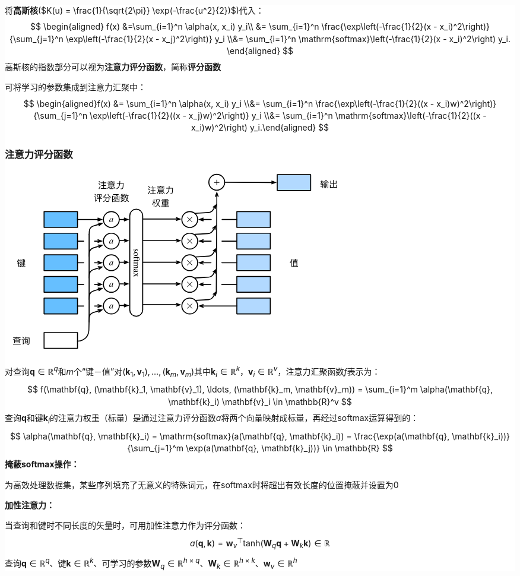 将**高斯核**($K(u) = \frac{1}{\sqrt{2\pi}} \exp(-\frac{u^2}{2})$)代入：
$$
\begin{aligned} f(x) &=\sum_{i=1}^n \alpha(x, x_i) y_i\\ &= \sum_{i=1}^n \frac{\exp\left(-\frac{1}{2}(x - x_i)^2\right)}{\sum_{j=1}^n \exp\left(-\frac{1}{2}(x - x_j)^2\right)} y_i \\&= \sum_{i=1}^n \mathrm{softmax}\left(-\frac{1}{2}(x - x_i)^2\right) y_i. \end{aligned}
$$
高斯核的指数部分可以视为**注意力评分函数**，简称**评分函数**

可将学习的参数集成到注意力汇聚中：
$$
\begin{aligned}f(x) &= \sum_{i=1}^n \alpha(x, x_i) y_i \\&= \sum_{i=1}^n \frac{\exp\left(-\frac{1}{2}((x - x_i)w)^2\right)}{\sum_{j=1}^n \exp\left(-\frac{1}{2}((x - x_j)w)^2\right)} y_i \\&= \sum_{i=1}^n \mathrm{softmax}\left(-\frac{1}{2}((x - x_i)w)^2\right) y_i.\end{aligned}
$$


### 注意力评分函数

![image-20240808161923946](image/image-20240808161923946.png)

对查询$\mathbf{q} \in \mathbb{R}^q$和$m$个“键－值”对$(\mathbf{k}_1, \mathbf{v}_1), \ldots, (\mathbf{k}_m, \mathbf{v}_m)$其中$\mathbf{k}_i \in \mathbb{R}^k$，$\mathbf{v}_i \in \mathbb{R}^v$，注意力汇聚函数$f$表示为：
$$
f(\mathbf{q}, (\mathbf{k}_1, \mathbf{v}_1), \ldots, (\mathbf{k}_m, \mathbf{v}_m)) = \sum_{i=1}^m \alpha(\mathbf{q}, \mathbf{k}_i) \mathbf{v}_i \in \mathbb{R}^v
$$
查询$\mathbf{q}$和键$\mathbf{k}_i$的注意力权重（标量）是通过注意力评分函数$a$将两个向量映射成标量，再经过softmax运算得到的：
$$
\alpha(\mathbf{q}, \mathbf{k}_i) = \mathrm{softmax}(a(\mathbf{q}, \mathbf{k}_i)) = \frac{\exp(a(\mathbf{q}, \mathbf{k}_i))}{\sum_{j=1}^m \exp(a(\mathbf{q}, \mathbf{k}_j))} \in \mathbb{R}
$$
**掩蔽softmax操作：**

为高效处理数据集，某些序列填充了无意义的特殊词元，在softmax时将超出有效长度的位置掩蔽并设置为0

**加性注意力：**

当查询和键时不同长度的矢量时，可用加性注意力作为评分函数：
$$
a(\mathbf q, \mathbf k) = \mathbf w_v^\top \text{tanh}(\mathbf W_q\mathbf q + \mathbf W_k \mathbf k) \in \mathbb{R}
$$
查询$\mathbf{q} \in \mathbb{R}^q$、键$\mathbf{k} \in \mathbb{R}^k$、可学习的参数$\mathbf W_q\in\mathbb R^{h\times q}$、$\mathbf W_k\in\mathbb R^{h\times k}$、$\mathbf w_v\in\mathbb R^{h}$
